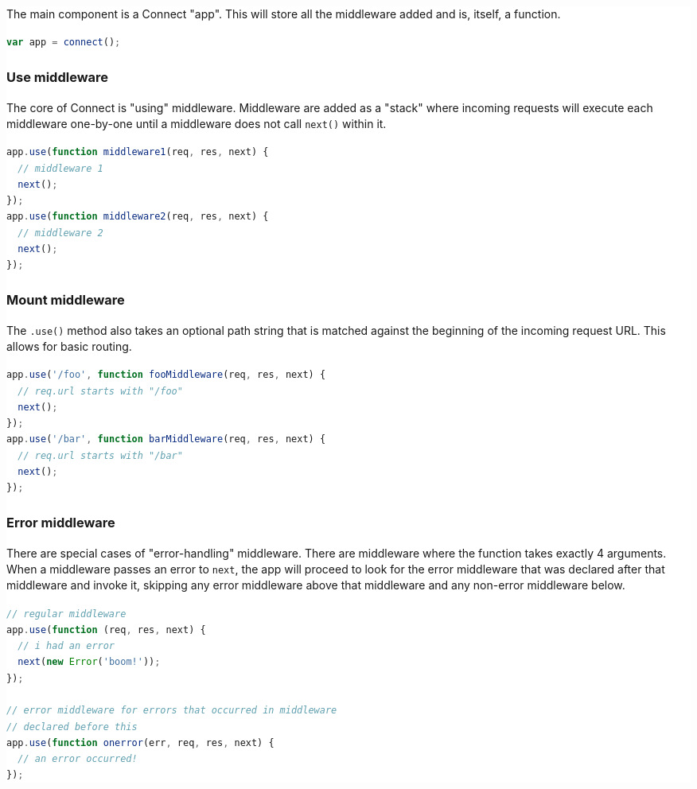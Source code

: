 The main component is a Connect "app". This will store all the middleware
added and is, itself, a function.

```js
var app = connect();
```

### Use middleware

The core of Connect is "using" middleware. Middleware are added as a "stack"
where incoming requests will execute each middleware one-by-one until a middleware
does not call `next()` within it.

```js
app.use(function middleware1(req, res, next) {
  // middleware 1
  next();
});
app.use(function middleware2(req, res, next) {
  // middleware 2
  next();
});
```

### Mount middleware

The `.use()` method also takes an optional path string that is matched against
the beginning of the incoming request URL. This allows for basic routing.

```js
app.use('/foo', function fooMiddleware(req, res, next) {
  // req.url starts with "/foo"
  next();
});
app.use('/bar', function barMiddleware(req, res, next) {
  // req.url starts with "/bar"
  next();
});
```

### Error middleware

There are special cases of "error-handling" middleware. There are middleware
where the function takes exactly 4 arguments. When a middleware passes an error
to `next`, the app will proceed to look for the error middleware that was declared
after that middleware and invoke it, skipping any error middleware above that
middleware and any non-error middleware below.

```js
// regular middleware
app.use(function (req, res, next) {
  // i had an error
  next(new Error('boom!'));
});

// error middleware for errors that occurred in middleware
// declared before this
app.use(function onerror(err, req, res, next) {
  // an error occurred!
});
```
